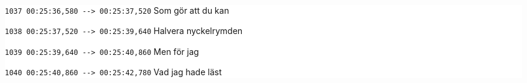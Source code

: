 `1037 00:25:36,580 --> 00:25:37,520`
Som gör att du kan



`1038 00:25:37,520 --> 00:25:39,640`
Halvera nyckelrymden



`1039 00:25:39,640 --> 00:25:40,860`
Men för jag



`1040 00:25:40,860 --> 00:25:42,780`
Vad jag hade läst




